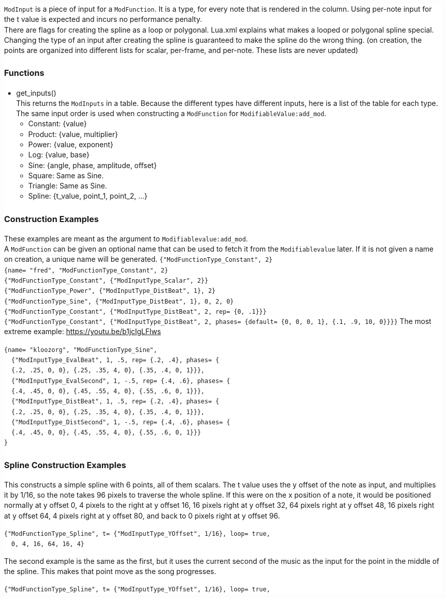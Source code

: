 ```ModInput``` is a piece of input for a ```ModFunction```.  It is a type,
  for every note that is rendered in the column.  Using per-note input for
  the t value is expected and incurs no performance penalty.  
  There are flags for creating the spline as a loop or polygonal. Lua.xml
  explains what makes a looped or polygonal spline special.  
  Changing the type of an input after creating the spline is guaranteed to
  make the spline do the wrong thing.  (on creation, the points are organized
  into different lists for scalar, per-frame, and per-note.  These lists are
  never updated)

### Functions
* get_inputs()  
  This returns the ```ModInputs``` in a table.  Because the different types
  have different inputs, here is a list of the table for each type.  The same
  input order is used when constructing a ```ModFunction``` for ```ModifiableValue:add_mod```.  
  * Constant: {value}
  * Product: {value, multiplier}
  * Power: {value, exponent}
  * Log: {value, base}
  * Sine: {angle, phase, amplitude, offset}
  * Square: Same as Sine.
  * Triangle: Same as Sine.
  * Spline: {t_value, point_1, point_2, ...}

### Construction Examples
These examples are meant as the argument to ```Modifiablevalue:add_mod```.  
A ```ModFunction``` can be given an optional name that can be used to fetch
it from the ```Modifiablevalue``` later.  If it is not given a name on
creation, a unique name will be generated.
```{"ModFunctionType_Constant", 2}```  
```{name= "fred", "ModFunctionType_Constant", 2}```  
```{"ModFunctionType_Constant", {"ModInputType_Scalar", 2}}```  
```{"ModFunctionType_Power", {"ModInputType_DistBeat", 1}, 2}```  
```{"ModFunctionType_Sine", {"ModInputType_DistBeat", 1}, 0, 2, 0}```  
```{"ModFunctionType_Constant", {"ModInputType_DistBeat", 2, rep= {0, .1}}}```  
```{"ModFunctionType_Constant", {"ModInputType_DistBeat", 2, phases= {default= {0, 0, 0, 1}, {.1, .9, 10, 0}}}}```
The most extreme example: https://youtu.be/b1jcIgLFlws
```
{name= "kloozorg", "ModFunctionType_Sine",
  {"ModInputType_EvalBeat", 1, .5, rep= {.2, .4}, phases= {
  {.2, .25, 0, 0}, {.25, .35, 4, 0}, {.35, .4, 0, 1}}},
  {"ModInputType_EvalSecond", 1, -.5, rep= {.4, .6}, phases= {
  {.4, .45, 0, 0}, {.45, .55, 4, 0}, {.55, .6, 0, 1}}},
  {"ModInputType_DistBeat", 1, .5, rep= {.2, .4}, phases= {
  {.2, .25, 0, 0}, {.25, .35, 4, 0}, {.35, .4, 0, 1}}},
  {"ModInputType_DistSecond", 1, -.5, rep= {.4, .6}, phases= {
  {.4, .45, 0, 0}, {.45, .55, 4, 0}, {.55, .6, 0, 1}}}
}
```
### Spline Construction Examples
This constructs a simple spline with 6 points, all of them scalars.  The
t value uses the y offset of the note as input, and multiplies it by 1/16,
so the note takes 96 pixels to traverse the whole spline.  If this were on
the x position of a note, it would be positioned normally at y offset 0, 4
pixels to the right at y offset 16, 16 pixels right at y offset 32, 64 pixels
right at y offset 48, 16 pixels right at y offset 64, 4 pixels right at y
offset 80, and back to 0 pixels right at y offset 96.
```
{"ModFunctionType_Spline", t= {"ModInputType_YOffset", 1/16}, loop= true,
  0, 4, 16, 64, 16, 4}
```
The second example is the same as the first, but it uses the current second
of the music as the input for the point in the middle of the spline.  This
makes that point move as the song progresses.
```
{"ModFunctionType_Spline", t= {"ModInputType_YOffset", 1/16}, loop= true,